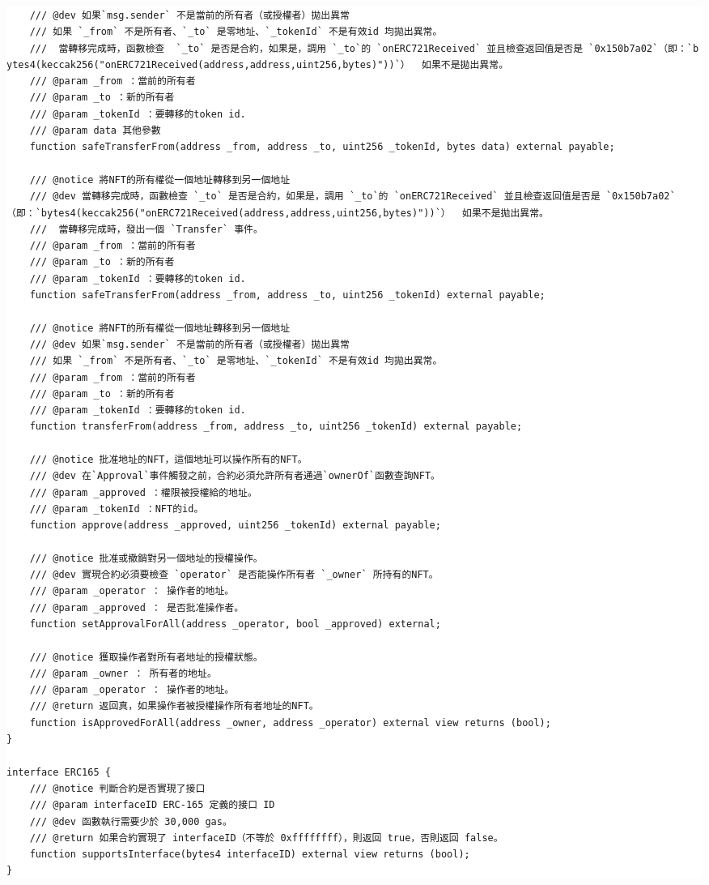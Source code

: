 ```solidity
    /// @dev 如果`msg.sender` 不是當前的所有者（或授權者）拋出異常
    /// 如果 `_from` 不是所有者、`_to` 是零地址、`_tokenId` 不是有效id 均拋出異常。
    ///  當轉移完成時，函數檢查  `_to` 是否是合約，如果是，調用 `_to`的 `onERC721Received` 並且檢查返回值是否是 `0x150b7a02`（即：`bytes4(keccak256("onERC721Received(address,address,uint256,bytes)"))`）  如果不是拋出異常。
    /// @param _from ：當前的所有者
    /// @param _to ：新的所有者
    /// @param _tokenId ：要轉移的token id.
    /// @param data 其他參數
    function safeTransferFrom(address _from, address _to, uint256 _tokenId, bytes data) external payable;

    /// @notice 將NFT的所有權從一個地址轉移到另一個地址
    /// @dev 當轉移完成時，函數檢查 `_to` 是否是合約，如果是，調用 `_to`的 `onERC721Received` 並且檢查返回值是否是 `0x150b7a02`（即：`bytes4(keccak256("onERC721Received(address,address,uint256,bytes)"))`）  如果不是拋出異常。
    ///  當轉移完成時，發出一個 `Transfer` 事件。
    /// @param _from ：當前的所有者
    /// @param _to ：新的所有者
    /// @param _tokenId ：要轉移的token id.
    function safeTransferFrom(address _from, address _to, uint256 _tokenId) external payable;

    /// @notice 將NFT的所有權從一個地址轉移到另一個地址
    /// @dev 如果`msg.sender` 不是當前的所有者（或授權者）拋出異常
    /// 如果 `_from` 不是所有者、`_to` 是零地址、`_tokenId` 不是有效id 均拋出異常。
    /// @param _from ：當前的所有者
    /// @param _to ：新的所有者
    /// @param _tokenId ：要轉移的token id.
    function transferFrom(address _from, address _to, uint256 _tokenId) external payable;

    /// @notice 批准地址的NFT，這個地址可以操作所有的NFT。
    /// @dev 在`Approval`事件觸發之前，合約必須允許所有者通過`ownerOf`函數查詢NFT。
    /// @param _approved ：權限被授權給的地址。
    /// @param _tokenId ：NFT的id。
    function approve(address _approved, uint256 _tokenId) external payable;

    /// @notice 批准或撤銷對另一個地址的授權操作。
    /// @dev 實現合約必須要檢查 `operator` 是否能操作所有者 `_owner` 所持有的NFT。
    /// @param _operator ： 操作者的地址。
    /// @param _approved ： 是否批准操作者。
    function setApprovalForAll(address _operator, bool _approved) external;

    /// @notice 獲取操作者對所有者地址的授權狀態。
    /// @param _owner ： 所有者的地址。
    /// @param _operator ： 操作者的地址。
    /// @return 返回真，如果操作者被授權操作所有者地址的NFT。
    function isApprovedForAll(address _owner, address _operator) external view returns (bool);
}

interface ERC165 {
    /// @notice 判斷合約是否實現了接口
    /// @param interfaceID ERC-165 定義的接口 ID
    /// @dev 函數執行需要少於 30,000 gas。
    /// @return 如果合約實現了 interfaceID（不等於 0xffffffff），則返回 true，否則返回 false。
    function supportsInterface(bytes4 interfaceID) external view returns (bool);
}
```
